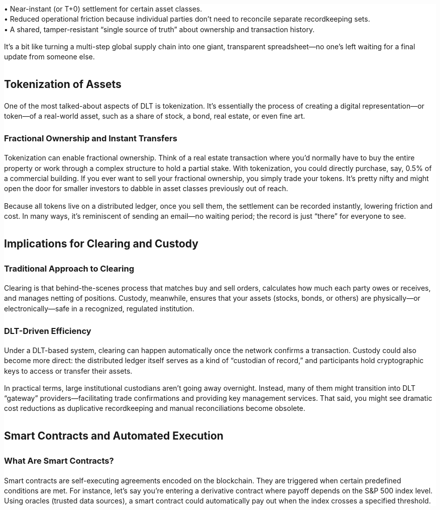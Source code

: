• Near-instant (or T+0) settlement for certain asset classes.  
• Reduced operational friction because individual parties don’t need to reconcile separate recordkeeping sets.  
• A shared, tamper-resistant “single source of truth” about ownership and transaction history.

It’s a bit like turning a multi-step global supply chain into one giant, transparent spreadsheet—no one’s left waiting for a final update from someone else.

## Tokenization of Assets

One of the most talked-about aspects of DLT is tokenization. It’s essentially the process of creating a digital representation—or token—of a real-world asset, such as a share of stock, a bond, real estate, or even fine art. 

### Fractional Ownership and Instant Transfers
Tokenization can enable fractional ownership. Think of a real estate transaction where you’d normally have to buy the entire property or work through a complex structure to hold a partial stake. With tokenization, you could directly purchase, say, 0.5% of a commercial building. If you ever want to sell your fractional ownership, you simply trade your tokens. It’s pretty nifty and might open the door for smaller investors to dabble in asset classes previously out of reach.

Because all tokens live on a distributed ledger, once you sell them, the settlement can be recorded instantly, lowering friction and cost. In many ways, it’s reminiscent of sending an email—no waiting period; the record is just “there” for everyone to see.

## Implications for Clearing and Custody

### Traditional Approach to Clearing
Clearing is that behind-the-scenes process that matches buy and sell orders, calculates how much each party owes or receives, and manages netting of positions. Custody, meanwhile, ensures that your assets (stocks, bonds, or others) are physically—or electronically—safe in a recognized, regulated institution.

### DLT-Driven Efficiency
Under a DLT-based system, clearing can happen automatically once the network confirms a transaction. Custody could also become more direct: the distributed ledger itself serves as a kind of “custodian of record,” and participants hold cryptographic keys to access or transfer their assets.

In practical terms, large institutional custodians aren’t going away overnight. Instead, many of them might transition into DLT “gateway” providers—facilitating trade confirmations and providing key management services. That said, you might see dramatic cost reductions as duplicative recordkeeping and manual reconciliations become obsolete.

## Smart Contracts and Automated Execution

### What Are Smart Contracts?
Smart contracts are self-executing agreements encoded on the blockchain. They are triggered when certain predefined conditions are met. For instance, let’s say you’re entering a derivative contract where payoff depends on the S&P 500 index level. Using oracles (trusted data sources), a smart contract could automatically pay out when the index crosses a specified threshold.

